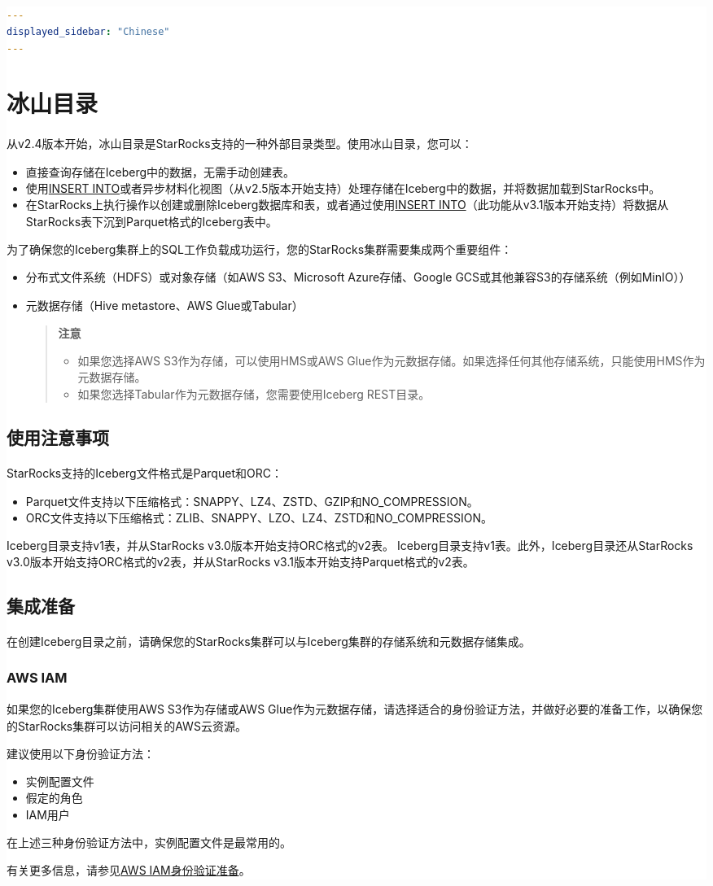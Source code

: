 ```yaml
---
displayed_sidebar: "Chinese"
---
```


# 冰山目录

从v2.4版本开始，冰山目录是StarRocks支持的一种外部目录类型。使用冰山目录，您可以：

- 直接查询存储在Iceberg中的数据，无需手动创建表。
- 使用[INSERT INTO](../../sql-reference/sql-statements/data-manipulation/INSERT.md)或者异步材料化视图（从v2.5版本开始支持）处理存储在Iceberg中的数据，并将数据加载到StarRocks中。
- 在StarRocks上执行操作以创建或删除Iceberg数据库和表，或者通过使用[INSERT INTO](../../sql-reference/sql-statements/data-manipulation/INSERT.md)（此功能从v3.1版本开始支持）将数据从StarRocks表下沉到Parquet格式的Iceberg表中。

为了确保您的Iceberg集群上的SQL工作负载成功运行，您的StarRocks集群需要集成两个重要组件：

- 分布式文件系统（HDFS）或对象存储（如AWS S3、Microsoft Azure存储、Google GCS或其他兼容S3的存储系统（例如MinIO））

- 元数据存储（Hive metastore、AWS Glue或Tabular）

  > **注意**
  >
  > - 如果您选择AWS S3作为存储，可以使用HMS或AWS Glue作为元数据存储。如果选择任何其他存储系统，只能使用HMS作为元数据存储。
  > - 如果您选择Tabular作为元数据存储，您需要使用Iceberg REST目录。

## 使用注意事项

StarRocks支持的Iceberg文件格式是Parquet和ORC：

- Parquet文件支持以下压缩格式：SNAPPY、LZ4、ZSTD、GZIP和NO_COMPRESSION。
- ORC文件支持以下压缩格式：ZLIB、SNAPPY、LZO、LZ4、ZSTD和NO_COMPRESSION。

Iceberg目录支持v1表，并从StarRocks v3.0版本开始支持ORC格式的v2表。
Iceberg目录支持v1表。此外，Iceberg目录还从StarRocks v3.0版本开始支持ORC格式的v2表，并从StarRocks v3.1版本开始支持Parquet格式的v2表。

## 集成准备

在创建Iceberg目录之前，请确保您的StarRocks集群可以与Iceberg集群的存储系统和元数据存储集成。

### AWS IAM

如果您的Iceberg集群使用AWS S3作为存储或AWS Glue作为元数据存储，请选择适合的身份验证方法，并做好必要的准备工作，以确保您的StarRocks集群可以访问相关的AWS云资源。

建议使用以下身份验证方法：

- 实例配置文件
- 假定的角色
- IAM用户

在上述三种身份验证方法中，实例配置文件是最常用的。

有关更多信息，请参见[AWS IAM身份验证准备](../../integrations/authenticate_to_aws_resources.md#preparations)。
